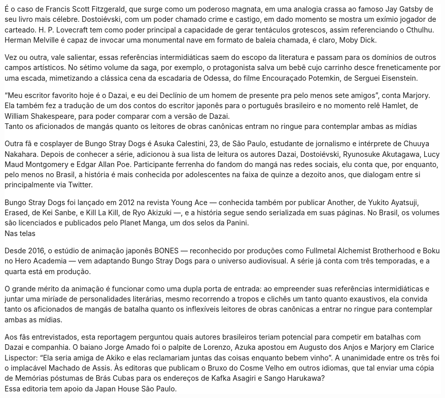 É o caso de Francis Scott Fitzgerald, que surge como um poderoso magnata, em uma analogia crassa ao famoso Jay Gatsby de seu livro mais célebre. Dostoiévski, com um poder chamado crime e castigo, em dado momento se mostra um exímio jogador de carteado. H. P. Lovecraft tem como poder principal a capacidade de gerar tentáculos grotescos, assim referenciando o Cthulhu. Herman Melville é capaz de invocar uma monumental nave em formato de baleia chamada, é claro, Moby Dick.

Vez ou outra, vale salientar, essas referências intermidiáticas saem do escopo da literatura e passam para os domínios de outros campos artísticos. No sétimo volume da saga, por exemplo, o protagonista salva um bebê cujo carrinho desce freneticamente por uma escada, mimetizando a clássica cena da escadaria de Odessa, do filme Encouraçado Potemkin, de Serguei Eisenstein.

“Meu escritor favorito hoje é o Dazai, e eu dei Declínio de um homem de presente pra pelo menos sete amigos”, conta Marjory. Ela também fez a tradução de um dos contos do escritor japonês para o português brasileiro e no momento relê Hamlet, de William Shakespeare, para poder comparar com a versão de Dazai.  
Tanto os aficionados de mangás quanto os leitores de obras canônicas entram no ringue para contemplar ambas as mídias

Outra fã e cosplayer de Bungo Stray Dogs é Asuka Calestini, 23, de São Paulo, estudante de jornalismo e intérprete de Chuuya Nakahara. Depois de conhecer a série, adicionou à sua lista de leitura os autores Dazai, Dostoiévski, Ryunosuke Akutagawa, Lucy Maud Montgomery e Edgar Allan Poe. Participante ferrenha do fandom do mangá nas redes sociais, elu conta que, por enquanto, pelo menos no Brasil, a história é mais conhecida por adolescentes na faixa de quinze a dezoito anos, que dialogam entre si principalmente via Twitter.

Bungo Stray Dogs foi lançado em 2012 na revista Young Ace — conhecida também por publicar Another, de Yukito Ayatsuji, Erased, de Kei Sanbe, e Kill La Kill, de Ryo Akizuki —, e a história segue sendo serializada em suas páginas. No Brasil, os volumes são licenciados e publicados pelo Planet Manga, um dos selos da Panini.  
Nas telas

Desde 2016, o estúdio de animação japonês BONES — reconhecido por produções como Fullmetal Alchemist Brotherhood e Boku no Hero Academia — vem adaptando Bungo Stray Dogs para o universo audiovisual. A série já conta com três temporadas, e a quarta está em produção.

O grande mérito da animação é funcionar como uma dupla porta de entrada: ao empreender suas referências intermidiáticas e juntar uma miríade de personalidades literárias, mesmo recorrendo a tropos e clichês um tanto quanto exaustivos, ela convida tanto os aficionados de mangás de batalha quanto os inflexíveis leitores de obras canônicas a entrar no ringue para contemplar ambas as mídias.

Aos fãs entrevistados, esta reportagem perguntou quais autores brasileiros teriam potencial para competir em batalhas com Dazai e companhia. O baiano Jorge Amado foi o palpite de Lorenzo, Azuka apostou em Augusto dos Anjos e Marjory em Clarice Lispector: “Ela seria amiga de Akiko e elas reclamariam juntas das coisas enquanto bebem vinho”. A unanimidade entre os três foi o implacável Machado de Assis. Às editoras que publicam o Bruxo do Cosme Velho em outros idiomas, que tal enviar uma cópia de Memórias póstumas de Brás Cubas para os endereços de Kafka Asagiri e Sango Harukawa?  
Essa editoria tem apoio da Japan House São Paulo.
